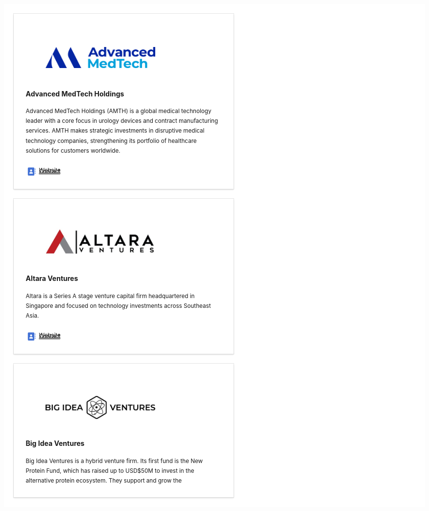 <div style="display: flex; flex-wrap: wrap; padding: 10px" id="partnerContainer"><div style="box-shadow: 0 2px 3px rgba(10,10,10,.1), 0 0 0 1px rgba(10,10,10,.1); padding: 1.75em; flex: 1 1 47%; margin: 10px; max-width: 400px"> <div class="sgds-card-image" style="margin-top: 15px"> <figure style="height: 100px;display: flex;justify-content: center;flex-direction: column;"> <img src="/images/6385a1e75930cb0012e46bc3/Question 4 - Advanced MedTech Holdings.png" style="object-fit: scale-down; max-width: 70%; max-height: 100%;"> </figure> </div> <div> <p> <strong>Advanced MedTech Holdings</strong> </p><small>Advanced MedTech Holdings (AMTH) is a global medical technology leader with a core focus in urology devices and contract manufacturing services. AMTH makes strategic investments in disruptive medical technology companies, strengthening its portfolio of healthcare solutions for customers worldwide.</small><div style="display: flex; margin-top: 20px; margin-bottom: -20px;"><img src="/images/websiteicon.png" style="width: 22px;margin: 0 5px 0 0;height: 22px;"><a href="https://www.advanced-medtech.com/" target="_blank"> <small>Website </small> </a> </div><div style="display: flex"><img src="/images/addressbookicon.png" style="width: 22px;margin: 0 5px 0 0;height: 22px;"><a href="https://www.startupsg.gov.sg/profiles/20842" target="_blank"><small>Contact</small></a> </div></div> </div><div style="box-shadow: 0 2px 3px rgba(10,10,10,.1), 0 0 0 1px rgba(10,10,10,.1); padding: 1.75em; flex: 1 1 47%; margin: 10px; max-width: 400px"> <div class="sgds-card-image" style="margin-top: 15px"> <figure style="height: 100px;display: flex;justify-content: center;flex-direction: column;"> <img src="/images/63749a89a295930012c45e0f/Question 4 - Altara Ventures1_16x9.png" style="object-fit: scale-down; max-width: 70%; max-height: 100%;"> </figure> </div> <div> <p> <strong>Altara Ventures</strong> </p><small>Altara is a Series A stage venture capital firm headquartered in Singapore and focused on technology investments across Southeast Asia. </small><div style="display: flex; margin-top: 20px; margin-bottom: -20px;"><img src="/images/websiteicon.png" style="width: 22px;margin: 0 5px 0 0;height: 22px;"><a href="https://altaraventures.com/" target="_blank"> <small>Website </small> </a> </div><div style="display: flex"><img src="/images/addressbookicon.png" style="width: 22px;margin: 0 5px 0 0;height: 22px;"><a href="https://www.startupsg.gov.sg/profiles/29502" target="_blank"><small>Contact</small></a> </div></div> </div><div style="box-shadow: 0 2px 3px rgba(10,10,10,.1), 0 0 0 1px rgba(10,10,10,.1); padding: 1.75em; flex: 1 1 47%; margin: 10px; max-width: 400px"> <div class="sgds-card-image" style="margin-top: 15px"> <figure style="height: 100px;display: flex;justify-content: center;flex-direction: column;"> <img src="/images/63733c813715fc001223548a/Question 4 - Big Idea Ventures (Black Logo).png" style="object-fit: scale-down; max-width: 70%; max-height: 100%;"> </figure> </div> <div> <p> <strong>Big Idea Ventures</strong> </p><small>Big Idea Ventures is a hybrid venture firm. Its first fund is the New Protein Fund, which has raised up to USD$50M to invest in the alternative protein ecosystem. They support and grow the